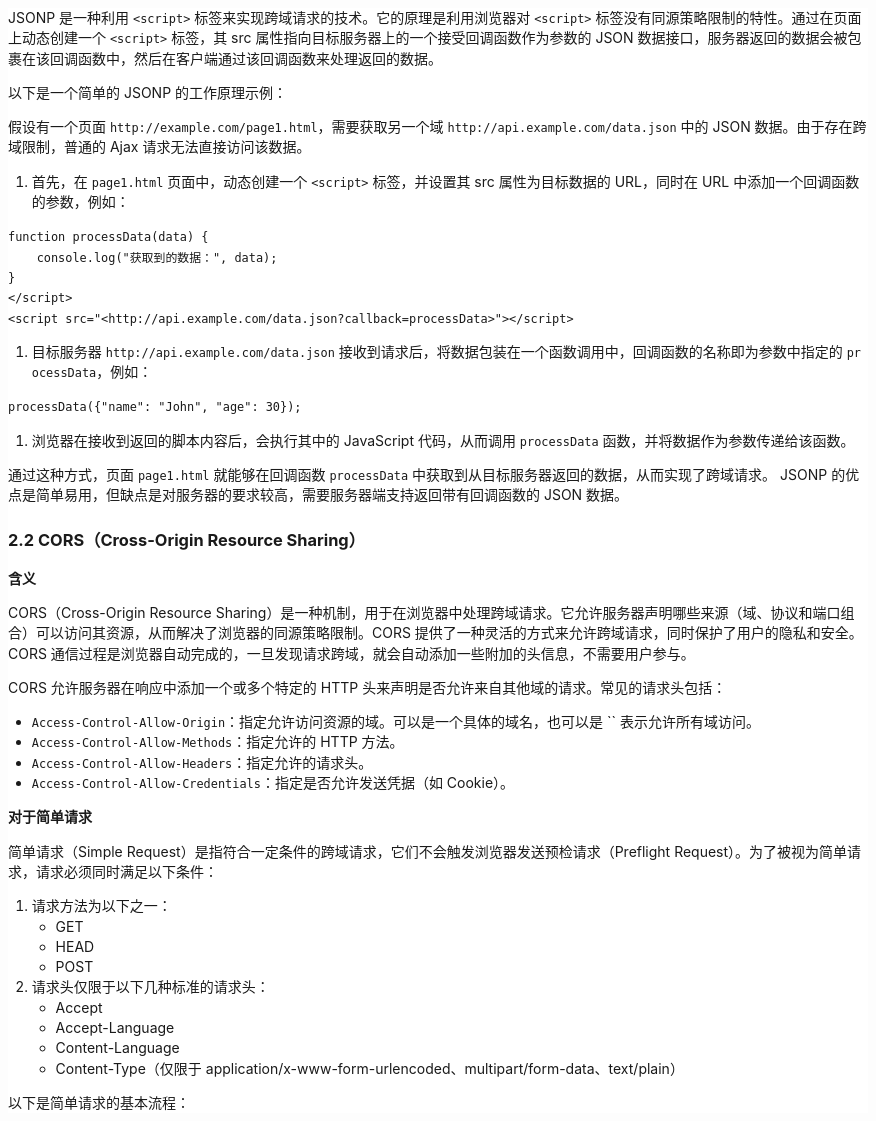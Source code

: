 JSONP 是一种利用 `<script>` 标签来实现跨域请求的技术。它的原理是利用浏览器对 `<script>` 标签没有同源策略限制的特性。通过在页面上动态创建一个 `<script>` 标签，其 src 属性指向目标服务器上的一个接受回调函数作为参数的 JSON 数据接口，服务器返回的数据会被包裹在该回调函数中，然后在客户端通过该回调函数来处理返回的数据。

以下是一个简单的 JSONP 的工作原理示例：

假设有一个页面 `http://example.com/page1.html`，需要获取另一个域 `http://api.example.com/data.json` 中的 JSON 数据。由于存在跨域限制，普通的 Ajax 请求无法直接访问该数据。

1. 首先，在 `page1.html` 页面中，动态创建一个 `<script>` 标签，并设置其 src 属性为目标数据的 URL，同时在 URL 中添加一个回调函数的参数，例如：

```
function processData(data) {
    console.log("获取到的数据：", data);
}
</script>
<script src="<http://api.example.com/data.json?callback=processData>"></script>
```

1. 目标服务器 `http://api.example.com/data.json` 接收到请求后，将数据包装在一个函数调用中，回调函数的名称即为参数中指定的 `processData`，例如：

```
processData({"name": "John", "age": 30});
```

1. 浏览器在接收到返回的脚本内容后，会执行其中的 JavaScript 代码，从而调用 `processData` 函数，并将数据作为参数传递给该函数。

通过这种方式，页面 `page1.html` 就能够在回调函数 `processData` 中获取到从目标服务器返回的数据，从而实现了跨域请求。 JSONP 的优点是简单易用，但缺点是对服务器的要求较高，需要服务器端支持返回带有回调函数的 JSON 数据。

### **2.2 CORS（Cross-Origin Resource Sharing）**

**含义**

CORS（Cross-Origin Resource Sharing）是一种机制，用于在浏览器中处理跨域请求。它允许服务器声明哪些来源（域、协议和端口组合）可以访问其资源，从而解决了浏览器的同源策略限制。CORS 提供了一种灵活的方式来允许跨域请求，同时保护了用户的隐私和安全。CORS 通信过程是浏览器自动完成的，一旦发现请求跨域，就会自动添加一些附加的头信息，不需要用户参与。

CORS 允许服务器在响应中添加一个或多个特定的 HTTP 头来声明是否允许来自其他域的请求。常见的请求头包括：

- `Access-Control-Allow-Origin`：指定允许访问资源的域。可以是一个具体的域名，也可以是 `` 表示允许所有域访问。
- `Access-Control-Allow-Methods`：指定允许的 HTTP 方法。
- `Access-Control-Allow-Headers`：指定允许的请求头。
- `Access-Control-Allow-Credentials`：指定是否允许发送凭据（如 Cookie）。

**对于简单请求**

简单请求（Simple Request）是指符合一定条件的跨域请求，它们不会触发浏览器发送预检请求（Preflight Request）。为了被视为简单请求，请求必须同时满足以下条件：

1. 请求方法为以下之一：
   - GET
   - HEAD
   - POST
2. 请求头仅限于以下几种标准的请求头：
   - Accept
   - Accept-Language
   - Content-Language
   - Content-Type（仅限于 application/x-www-form-urlencoded、multipart/form-data、text/plain）

以下是简单请求的基本流程：

